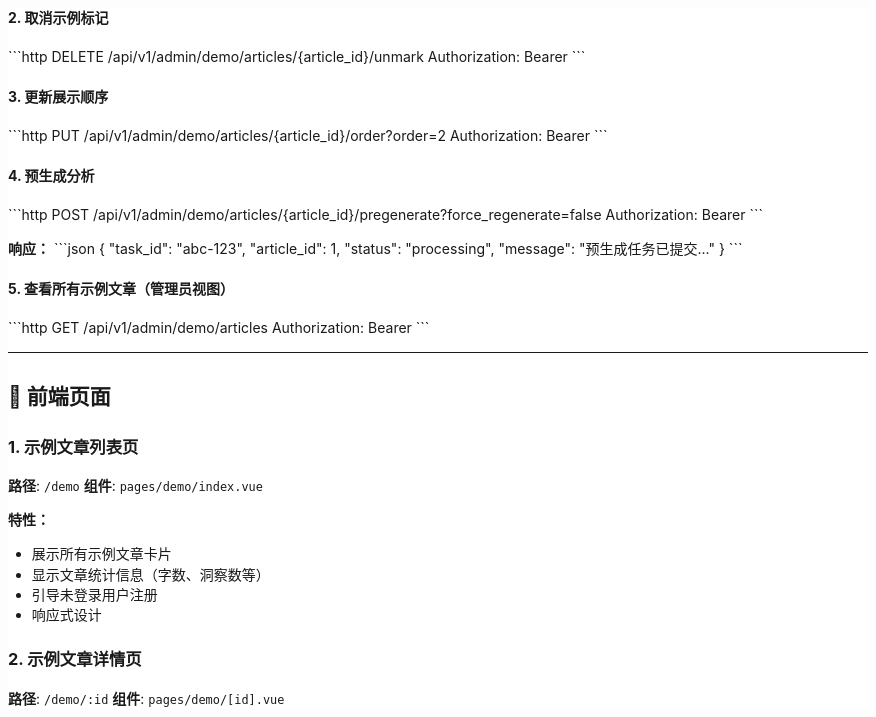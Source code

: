 #### 2. 取消示例标记
\`\`\`http
DELETE /api/v1/admin/demo/articles/{article_id}/unmark
Authorization: Bearer <token>
\`\`\`

#### 3. 更新展示顺序
\`\`\`http
PUT /api/v1/admin/demo/articles/{article_id}/order?order=2
Authorization: Bearer <token>
\`\`\`

#### 4. 预生成分析
\`\`\`http
POST /api/v1/admin/demo/articles/{article_id}/pregenerate?force_regenerate=false
Authorization: Bearer <token>
\`\`\`

**响应：**
\`\`\`json
{
  "task_id": "abc-123",
  "article_id": 1,
  "status": "processing",
  "message": "预生成任务已提交..."
}
\`\`\`

#### 5. 查看所有示例文章（管理员视图）
\`\`\`http
GET /api/v1/admin/demo/articles
Authorization: Bearer <token>
\`\`\`

---

## 🎨 前端页面

### 1. 示例文章列表页
**路径**: `/demo`
**组件**: `pages/demo/index.vue`

**特性：**
- 展示所有示例文章卡片
- 显示文章统计信息（字数、洞察数等）
- 引导未登录用户注册
- 响应式设计

### 2. 示例文章详情页
**路径**: `/demo/:id`
**组件**: `pages/demo/[id].vue`
